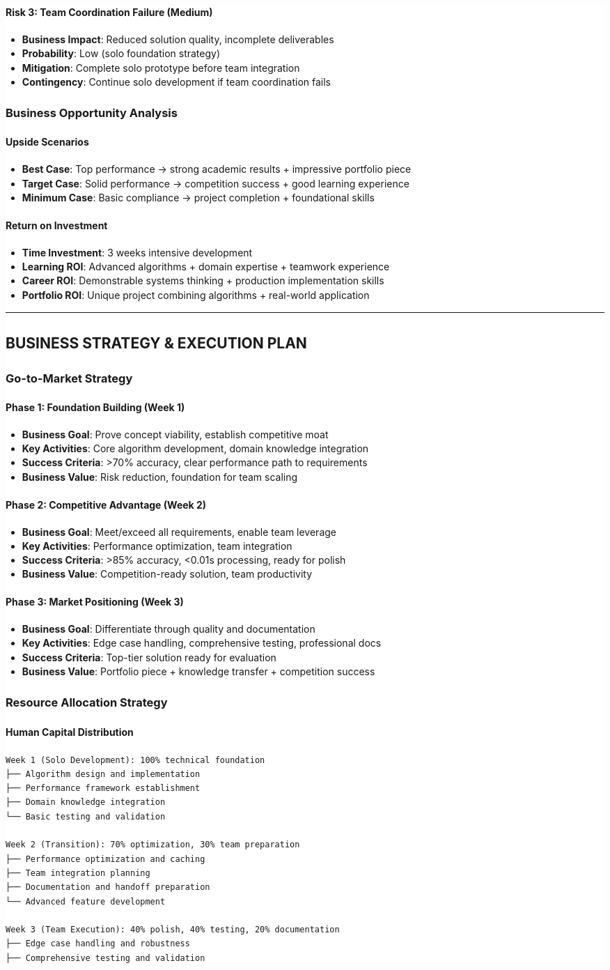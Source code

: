 #### **Risk 3: Team Coordination Failure (Medium)**
- **Business Impact**: Reduced solution quality, incomplete deliverables
- **Probability**: Low (solo foundation strategy)
- **Mitigation**: Complete solo prototype before team integration
- **Contingency**: Continue solo development if team coordination fails

### **Business Opportunity Analysis**

#### **Upside Scenarios**
- **Best Case**: Top performance → strong academic results + impressive portfolio piece
- **Target Case**: Solid performance → competition success + good learning experience
- **Minimum Case**: Basic compliance → project completion + foundational skills

#### **Return on Investment**
- **Time Investment**: 3 weeks intensive development
- **Learning ROI**: Advanced algorithms + domain expertise + teamwork experience
- **Career ROI**: Demonstrable systems thinking + production implementation skills
- **Portfolio ROI**: Unique project combining algorithms + real-world application

---

## **BUSINESS STRATEGY & EXECUTION PLAN**

### **Go-to-Market Strategy**

#### **Phase 1: Foundation Building (Week 1)**
- **Business Goal**: Prove concept viability, establish competitive moat
- **Key Activities**: Core algorithm development, domain knowledge integration
- **Success Criteria**: >70% accuracy, clear performance path to requirements
- **Business Value**: Risk reduction, foundation for team scaling

#### **Phase 2: Competitive Advantage (Week 2)**
- **Business Goal**: Meet/exceed all requirements, enable team leverage
- **Key Activities**: Performance optimization, team integration
- **Success Criteria**: >85% accuracy, <0.01s processing, ready for polish
- **Business Value**: Competition-ready solution, team productivity

#### **Phase 3: Market Positioning (Week 3)**
- **Business Goal**: Differentiate through quality and documentation
- **Key Activities**: Edge case handling, comprehensive testing, professional docs
- **Success Criteria**: Top-tier solution ready for evaluation
- **Business Value**: Portfolio piece + knowledge transfer + competition success

### **Resource Allocation Strategy**

#### **Human Capital Distribution**
```
Week 1 (Solo Development): 100% technical foundation
├── Algorithm design and implementation
├── Performance framework establishment  
├── Domain knowledge integration
└── Basic testing and validation

Week 2 (Transition): 70% optimization, 30% team preparation
├── Performance optimization and caching
├── Team integration planning
├── Documentation and handoff preparation
└── Advanced feature development

Week 3 (Team Execution): 40% polish, 40% testing, 20% documentation
├── Edge case handling and robustness
├── Comprehensive testing and validation
```